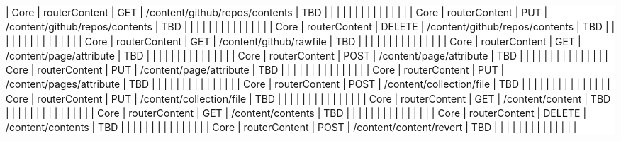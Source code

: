 | Core      | routerContent                    | GET    | /content/github/repos/contents                       | TBD       |               |               |          |                    |         |         |            |                       |                       |                     |                  |                 |                                                                                             |
| Core      | routerContent                    | PUT    | /content/github/repos/contents                       | TBD       |               |               |          |                    |         |         |            |                       |                       |                     |                  |                 |                                                                                             |
| Core      | routerContent                    | DELETE | /content/github/repos/contents                       | TBD       |               |               |          |                    |         |         |            |                       |                       |                     |                  |                 |                                                                                             |
| Core      | routerContent                    | GET    | /content/github/rawfile                              | TBD       |               |               |          |                    |         |         |            |                       |                       |                     |                  |                 |                                                                                             |
| Core      | routerContent                    | GET    | /content/page/attribute                              | TBD       |               |               |          |                    |         |         |            |                       |                       |                     |                  |                 |                                                                                             |
| Core      | routerContent                    | POST   | /content/page/attribute                              | TBD       |               |               |          |                    |         |         |            |                       |                       |                     |                  |                 |                                                                                             |
| Core      | routerContent                    | PUT    | /content/page/attribute                              | TBD       |               |               |          |                    |         |         |            |                       |                       |                     |                  |                 |                                                                                             |
| Core      | routerContent                    | PUT    | /content/pages/attribute                             | TBD       |               |               |          |                    |         |         |            |                       |                       |                     |                  |                 |                                                                                             |
| Core      | routerContent                    | POST   | /content/collection/file                             | TBD       |               |               |          |                    |         |         |            |                       |                       |                     |                  |                 |                                                                                             |
| Core      | routerContent                    | PUT    | /content/collection/file                             | TBD       |               |               |          |                    |         |         |            |                       |                       |                     |                  |                 |                                                                                             |
| Core      | routerContent                    | GET    | /content/content                                     | TBD       |               |               |          |                    |         |         |            |                       |                       |                     |                  |                 |                                                                                             |
| Core      | routerContent                    | GET    | /content/contents                                    | TBD       |               |               |          |                    |         |         |            |                       |                       |                     |                  |                 |                                                                                             |
| Core      | routerContent                    | DELETE | /content/contents                                    | TBD       |               |               |          |                    |         |         |            |                       |                       |                     |                  |                 |                                                                                             |
| Core      | routerContent                    | POST   | /content/content/revert                              | TBD       |               |               |          |                    |         |         |            |                       |                       |                     |                  |                 |                                                                                             |